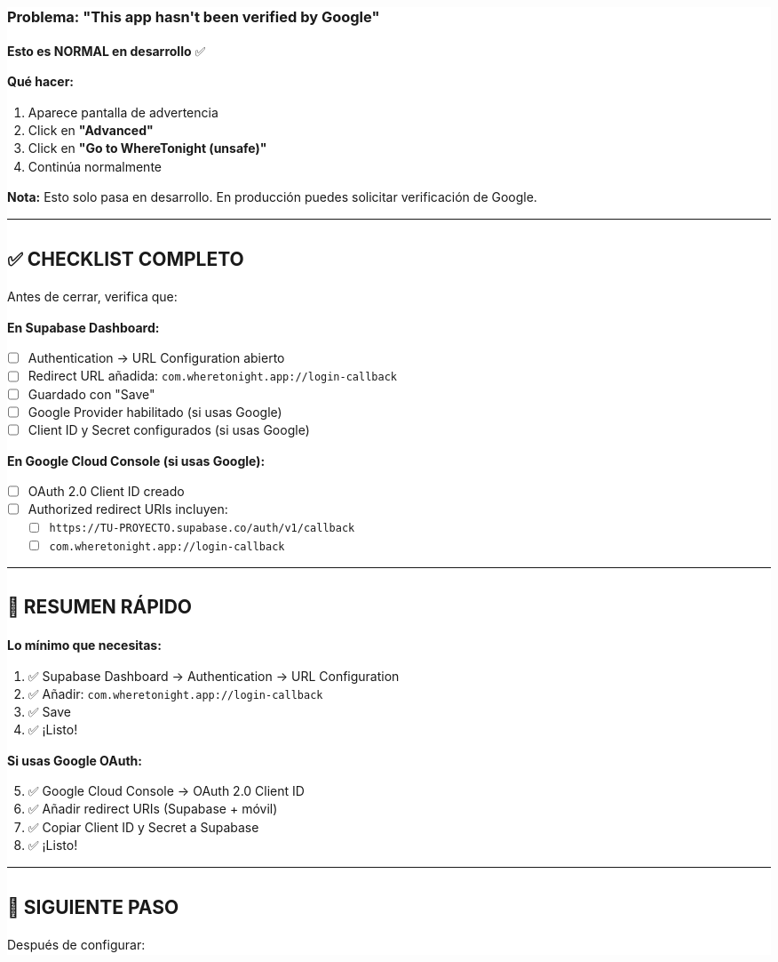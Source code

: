 ### **Problema: "This app hasn't been verified by Google"**

**Esto es NORMAL en desarrollo** ✅

**Qué hacer:**
1. Aparece pantalla de advertencia
2. Click en **"Advanced"**
3. Click en **"Go to WhereTonight (unsafe)"**
4. Continúa normalmente

**Nota:** Esto solo pasa en desarrollo. En producción puedes solicitar verificación de Google.

---

## ✅ CHECKLIST COMPLETO

Antes de cerrar, verifica que:

**En Supabase Dashboard:**
- [ ] Authentication → URL Configuration abierto
- [ ] Redirect URL añadida: `com.wheretonight.app://login-callback`
- [ ] Guardado con "Save"
- [ ] Google Provider habilitado (si usas Google)
- [ ] Client ID y Secret configurados (si usas Google)

**En Google Cloud Console (si usas Google):**
- [ ] OAuth 2.0 Client ID creado
- [ ] Authorized redirect URIs incluyen:
  - [ ] `https://TU-PROYECTO.supabase.co/auth/v1/callback`
  - [ ] `com.wheretonight.app://login-callback`

---

## 🎯 RESUMEN RÁPIDO

**Lo mínimo que necesitas:**

1. ✅ Supabase Dashboard → Authentication → URL Configuration
2. ✅ Añadir: `com.wheretonight.app://login-callback`
3. ✅ Save
4. ✅ ¡Listo!

**Si usas Google OAuth:**

5. ✅ Google Cloud Console → OAuth 2.0 Client ID
6. ✅ Añadir redirect URIs (Supabase + móvil)
7. ✅ Copiar Client ID y Secret a Supabase
8. ✅ ¡Listo!

---

## 🚀 SIGUIENTE PASO

Después de configurar:
